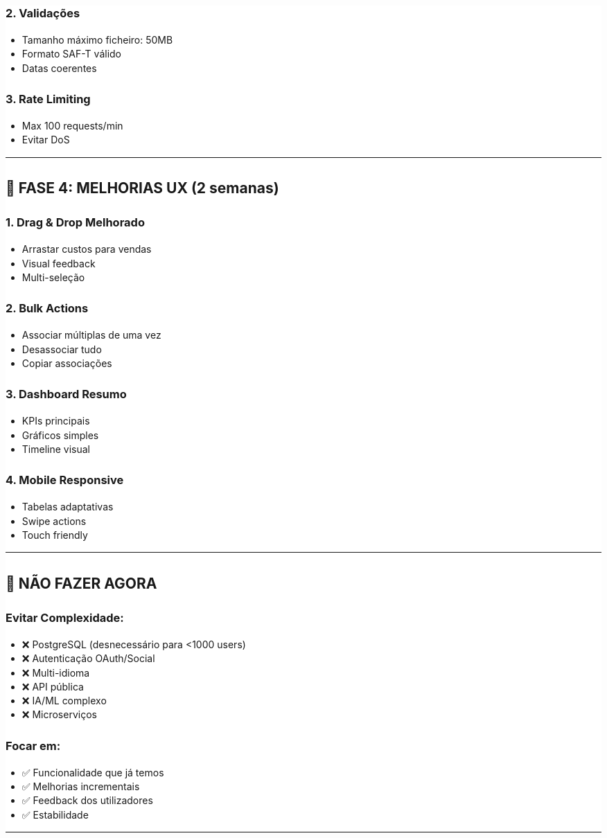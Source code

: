 ### 2. Validações
- Tamanho máximo ficheiro: 50MB
- Formato SAF-T válido
- Datas coerentes

### 3. Rate Limiting
- Max 100 requests/min
- Evitar DoS

---

## 🎯 FASE 4: MELHORIAS UX (2 semanas)

### 1. Drag & Drop Melhorado
- Arrastar custos para vendas
- Visual feedback
- Multi-seleção

### 2. Bulk Actions
- Associar múltiplas de uma vez
- Desassociar tudo
- Copiar associações

### 3. Dashboard Resumo
- KPIs principais
- Gráficos simples
- Timeline visual

### 4. Mobile Responsive
- Tabelas adaptativas
- Swipe actions
- Touch friendly

---

## 🚫 NÃO FAZER AGORA

### Evitar Complexidade:
- ❌ PostgreSQL (desnecessário para <1000 users)
- ❌ Autenticação OAuth/Social
- ❌ Multi-idioma
- ❌ API pública
- ❌ IA/ML complexo
- ❌ Microserviços

### Focar em:
- ✅ Funcionalidade que já temos
- ✅ Melhorias incrementais
- ✅ Feedback dos utilizadores
- ✅ Estabilidade

---